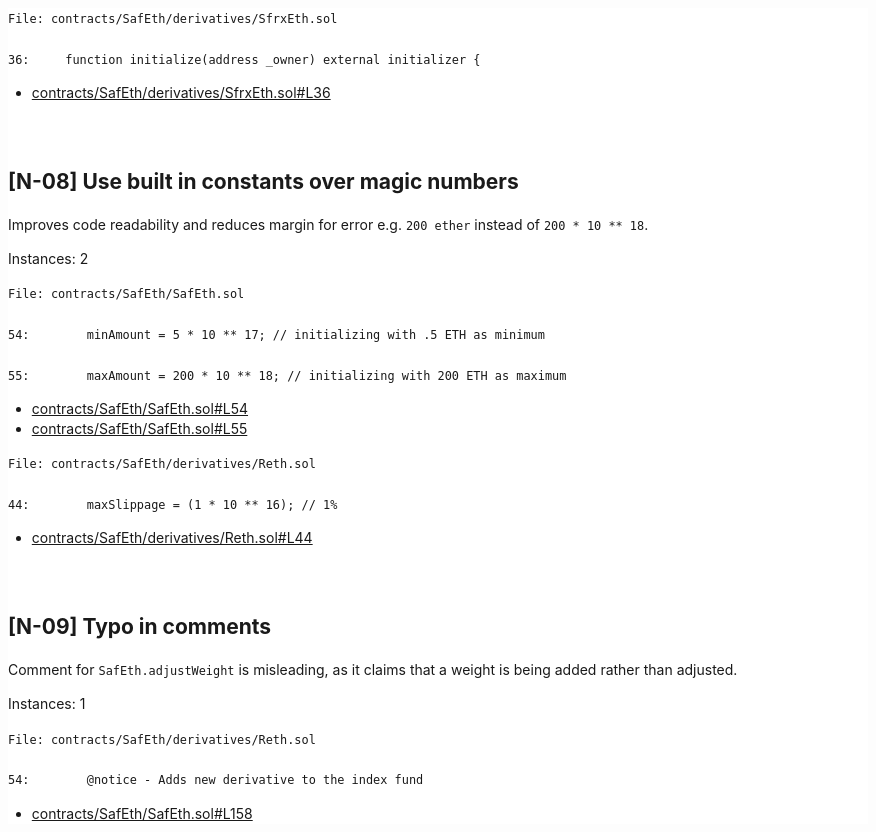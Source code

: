 ```solidity
File: contracts/SafEth/derivatives/SfrxEth.sol

36:     function initialize(address _owner) external initializer {

```
- [contracts/SafEth/derivatives/SfrxEth.sol#L36](https://github.com/code-423n4/2023-03-asymmetry/blob/main/contracts/SafEth/derivatives/SfrxEth.sol#L36)

&nbsp;
## [N-08] Use built in constants over magic numbers

Improves code readability and reduces margin for error e.g. `200 ether` instead of `200 * 10 ** 18`.

Instances: 2
```solidity
File: contracts/SafEth/SafEth.sol

54:        minAmount = 5 * 10 ** 17; // initializing with .5 ETH as minimum

55:        maxAmount = 200 * 10 ** 18; // initializing with 200 ETH as maximum
```
- [contracts/SafEth/SafEth.sol#L54](https://github.com/code-423n4/2023-03-asymmetry/blob/main/contracts/SafEth/SafEth.sol#L54)
- [contracts/SafEth/SafEth.sol#L55](https://github.com/code-423n4/2023-03-asymmetry/blob/main/contracts/SafEth/SafEth.sol#L55)

```solidity
File: contracts/SafEth/derivatives/Reth.sol

44:        maxSlippage = (1 * 10 ** 16); // 1%
```
- [contracts/SafEth/derivatives/Reth.sol#L44](https://github.com/code-423n4/2023-03-asymmetry/blob/main/contracts/SafEth/derivatives/Reth.sol#L44)

&nbsp;
## [N-09] Typo in comments

Comment for `SafEth.adjustWeight` is misleading, as it claims that a weight is being added rather than adjusted.

Instances: 1
```solidity
File: contracts/SafEth/derivatives/Reth.sol

54:        @notice - Adds new derivative to the index fund
```

- [contracts/SafEth/SafEth.sol#L158](https://github.com/code-423n4/2023-03-asymmetry/blob/main/contracts/SafEth/SafEth.sol#L158)
